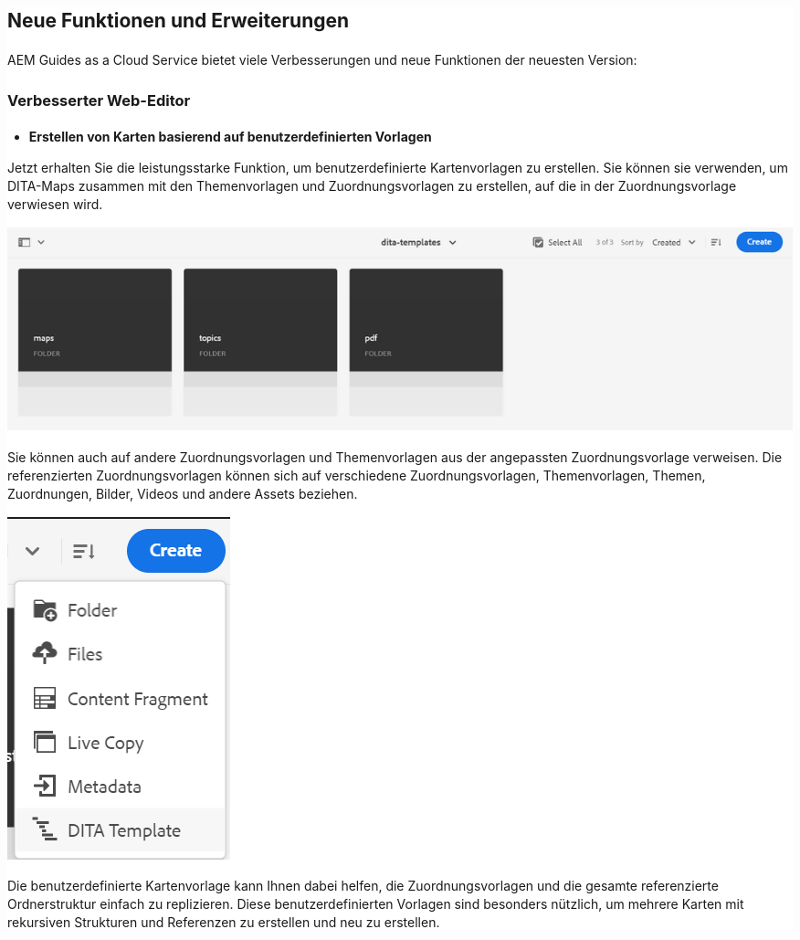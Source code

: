 
## Neue Funktionen und Erweiterungen

AEM Guides as a Cloud Service bietet viele Verbesserungen und neue Funktionen der neuesten Version:

### Verbesserter Web-Editor

* **Erstellen von Karten basierend auf benutzerdefinierten Vorlagen**

Jetzt erhalten Sie die leistungsstarke Funktion, um benutzerdefinierte Kartenvorlagen zu erstellen. Sie können sie verwenden, um DITA-Maps zusammen mit den Themenvorlagen und Zuordnungsvorlagen zu erstellen, auf die in der Zuordnungsvorlage verwiesen wird.

![Datenvorlagen](assets/dita-templates.png)

Sie können auch auf andere Zuordnungsvorlagen und Themenvorlagen aus der angepassten Zuordnungsvorlage verweisen. Die referenzierten Zuordnungsvorlagen können sich auf verschiedene Zuordnungsvorlagen, Themenvorlagen, Themen, Zuordnungen, Bilder, Videos und andere Assets beziehen.

![Erstellen von Datenvorlagen](assets/create-dita-template.png)

Die benutzerdefinierte Kartenvorlage kann Ihnen dabei helfen, die Zuordnungsvorlagen und die gesamte referenzierte Ordnerstruktur einfach zu replizieren. Diese benutzerdefinierten Vorlagen sind besonders nützlich, um mehrere Karten mit rekursiven Strukturen und Referenzen zu erstellen und neu zu erstellen.
